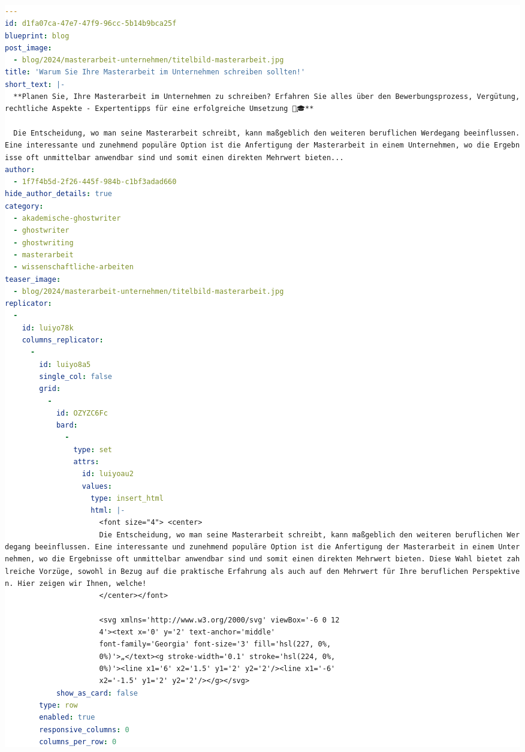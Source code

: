 ```yaml
---
id: d1fa07ca-47e7-47f9-96cc-5b14b9bca25f
blueprint: blog
post_image:
  - blog/2024/masterarbeit-unternehmen/titelbild-masterarbeit.jpg
title: 'Warum Sie Ihre Masterarbeit im Unternehmen schreiben sollten!'
short_text: |-
  **Planen Sie, Ihre Masterarbeit im Unternehmen zu schreiben? Erfahren Sie alles über den Bewerbungsprozess, Vergütung, rechtliche Aspekte - Expertentipps für eine erfolgreiche Umsetzung 💼🎓**

  Die Entscheidung, wo man seine Masterarbeit schreibt, kann maßgeblich den weiteren beruflichen Werdegang beeinflussen. Eine interessante und zunehmend populäre Option ist die Anfertigung der Masterarbeit in einem Unternehmen, wo die Ergebnisse oft unmittelbar anwendbar sind und somit einen direkten Mehrwert bieten...
author:
  - 1f7f4b5d-2f26-445f-984b-c1bf3adad660
hide_author_details: true
category:
  - akademische-ghostwriter
  - ghostwriter
  - ghostwriting
  - masterarbeit
  - wissenschaftliche-arbeiten
teaser_image:
  - blog/2024/masterarbeit-unternehmen/titelbild-masterarbeit.jpg
replicator:
  -
    id: luiyo78k
    columns_replicator:
      -
        id: luiyo8a5
        single_col: false
        grid:
          -
            id: OZYZC6Fc
            bard:
              -
                type: set
                attrs:
                  id: luiyoau2
                  values:
                    type: insert_html
                    html: |-
                      <font size="4"> <center>  
                      Die Entscheidung, wo man seine Masterarbeit schreibt, kann maßgeblich den weiteren beruflichen Werdegang beeinflussen. Eine interessante und zunehmend populäre Option ist die Anfertigung der Masterarbeit in einem Unternehmen, wo die Ergebnisse oft unmittelbar anwendbar sind und somit einen direkten Mehrwert bieten. Diese Wahl bietet zahlreiche Vorzüge, sowohl in Bezug auf die praktische Erfahrung als auch auf den Mehrwert für Ihre beruflichen Perspektiven. Hier zeigen wir Ihnen, welche!  
                      </center></font>

                      <svg xmlns='http://www.w3.org/2000/svg' viewBox='-6 0 12
                      4'><text x='0' y='2' text-anchor='middle'
                      font-family='Georgia' font-size='3' fill='hsl(227, 0%,
                      0%)'>„</text><g stroke-width='0.1' stroke='hsl(224, 0%,
                      0%)'><line x1='6' x2='1.5' y1='2' y2='2'/><line x1='-6'
                      x2='-1.5' y1='2' y2='2'/></g></svg>
            show_as_card: false
        type: row
        enabled: true
        responsive_columns: 0
        columns_per_row: 0
```